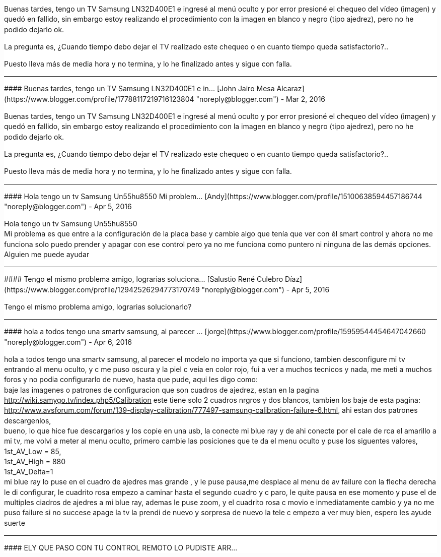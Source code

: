 Buenas tardes, tengo un TV Samsung LN32D400E1 e ingresé al menú oculto y por error presioné el chequeo del vídeo (imagen) y quedó en fallido, sin embargo estoy realizando el procedimiento con la imagen en blanco y negro (tipo ajedrez), pero no he podido dejarlo ok.  
  
La pregunta es, ¿Cuando tiempo debo dejar el TV realizado este chequeo o en cuanto tiempo queda satisfactorio?..  
  
Puesto lleva más de media hora y no termina, y lo he finalizado antes y sigue con falla.
<hr />
#### Buenas tardes, tengo un TV Samsung LN32D400E1 e in...
[John Jairo Mesa Alcaraz](https://www.blogger.com/profile/17788117219716123804 "noreply@blogger.com") - <time datetime="2016-03-30T07:04:00.410+13:00">Mar 2, 2016</time>

Buenas tardes, tengo un TV Samsung LN32D400E1 e ingresé al menú oculto y por error presioné el chequeo del vídeo (imagen) y quedó en fallido, sin embargo estoy realizando el procedimiento con la imagen en blanco y negro (tipo ajedrez), pero no he podido dejarlo ok.  
  
La pregunta es, ¿Cuando tiempo debo dejar el TV realizado este chequeo o en cuanto tiempo queda satisfactorio?..  
  
Puesto lleva más de media hora y no termina, y lo he finalizado antes y sigue con falla.
<hr />
#### Hola tengo un tv Samsung Un55hu8550  
Mi problem...
[Andy](https://www.blogger.com/profile/15100638594457186744 "noreply@blogger.com") - <time datetime="2016-04-08T15:33:05.181+12:00">Apr 5, 2016</time>

Hola tengo un tv Samsung Un55hu8550  
Mi problema es que entre a la configuración de la placa base y cambie algo que tenía que ver con él smart control y ahora no me funciona solo puedo prender y apagar con ese control pero ya no me funciona como puntero ni ninguna de las demás opciones. Alguien me puede ayudar
<hr />
#### Tengo el mismo problema amigo, lograrias soluciona...
[Salustio René Culebro Díaz](https://www.blogger.com/profile/12942526294773170749 "noreply@blogger.com") - <time datetime="2016-04-16T08:11:15.776+12:00">Apr 5, 2016</time>

Tengo el mismo problema amigo, lograrias solucionarlo?
<hr />
#### hola a todos tengo una smartv samsung, al parecer ...
[jorge](https://www.blogger.com/profile/15959544454647042660 "noreply@blogger.com") - <time datetime="2016-04-24T12:30:48.855+12:00">Apr 6, 2016</time>

hola a todos tengo una smartv samsung, al parecer el modelo no importa ya que si funciono, tambien desconfigure mi tv entrando al menu oculto, y c me puso oscura y la piel c veia en color rojo, fui a ver a muchos tecnicos y nada, me meti a muchos foros y no podia configurarlo de nuevo, hasta que pude, aqui les digo como:  
baje las imagenes o patrones de configuracion que son cuadros de ajedrez, estan en la pagina http://wiki.samygo.tv/index.php5/Calibration este tiene solo 2 cuadros nrgros y dos blancos, tambien los baje de esta pagina: http://www.avsforum.com/forum/139-display-calibration/777497-samsung-calibration-failure-6.html, ahi estan dos patrones descargenlos,  
bueno, lo que hice fue descargarlos y los copie en una usb, la conecte mi blue ray y de ahi conecte por el cale de rca el amarillo a mi tv, me volvi a meter al menu oculto, primero cambie las posiciones que te da el menu oculto y puse los siguentes valores,  
1st\_AV\_Low = 85,  
1st\_AV\_High = 880  
1st\_AV\_Delta=1  
mi blue ray lo puse en el cuadro de ajedres mas grande , y le puse pausa,me desplace al menu de av failure con la flecha derecha le di configurar, le cuadrito rosa empezo a caminar hasta el segundo cuadro y c paro, le quite pausa en ese momento y puse el de multiples ciadros de ajedres a mi blue ray, ademas le puse zoom, y el cuadrito rosa c movio e inmediatamente cambio y ya no me puso failure si no succese apage la tv la prendi de nuevo y sorpresa de nuevo la tele c empezo a ver muy bien, espero les ayude suerte
<hr />
#### ELY QUE PASO CON TU CONTROL REMOTO LO PUDISTE ARR...